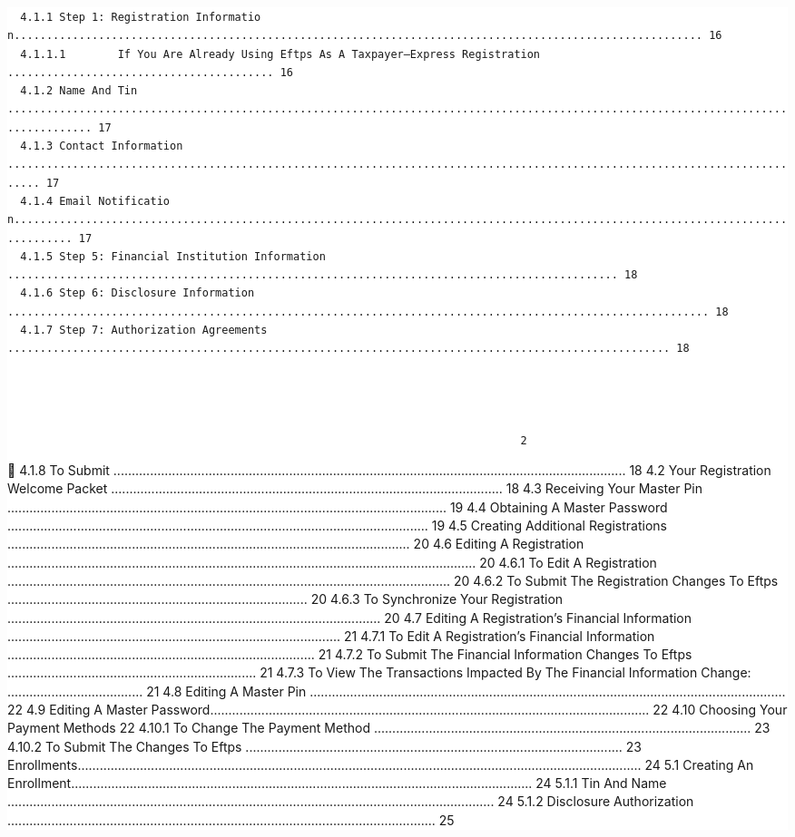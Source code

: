       4.1.1 Step 1: Registration Information.......................................................................................................... 16
      4.1.1.1        If You Are Already Using Eftps As A Taxpayer—Express Registration ......................................... 16
      4.1.2 Name And Tin ..................................................................................................................................... 17
      4.1.3 Contact Information ............................................................................................................................. 17
      4.1.4 Email Notification................................................................................................................................. 17
      4.1.5 Step 5: Financial Institution Information .............................................................................................. 18
      4.1.6 Step 6: Disclosure Information ............................................................................................................ 18
      4.1.7 Step 7: Authorization Agreements ...................................................................................................... 18




                                                                                   2
      4.1.8 To Submit ............................................................................................................................................ 18
   4.2 Your Registration Welcome Packet ........................................................................................................... 18
   4.3 Receiving Your Master Pin ........................................................................................................................ 19
   4.4 Obtaining A Master Password ................................................................................................................... 19
   4.5 Creating Additional Registrations .............................................................................................................. 20
   4.6 Editing A Registration ................................................................................................................................ 20
      4.6.1 To Edit A Registration ......................................................................................................................... 20
      4.6.2 To Submit The Registration Changes To Eftps .................................................................................. 20
      4.6.3 To Synchronize Your Registration ...................................................................................................... 20
   4.7 Editing A Registration’s Financial Information ........................................................................................... 21
      4.7.1 To Edit A Registration’s Financial Information .................................................................................... 21
      4.7.2 To Submit The Financial Information Changes To Eftps .................................................................... 21
      4.7.3 To View The Transactions Impacted By The Financial Information Change: ..................................... 21
   4.8 Editing A Master Pin .................................................................................................................................. 22
   4.9 Editing A Master Password........................................................................................................................ 22
   4.10 Choosing Your Payment Methods                                                                                                                               22
      4.10.1 To Change The Payment Method ....................................................................................................... 23
      4.10.2 To Submit The Changes To Eftps ....................................................................................................... 23
Enrollments.......................................................................................................................................................... 24
   5.1 Creating An Enrollment.............................................................................................................................. 24
      5.1.1 Tin And Name ..................................................................................................................................... 24
      5.1.2 Disclosure Authorization ..................................................................................................................... 25